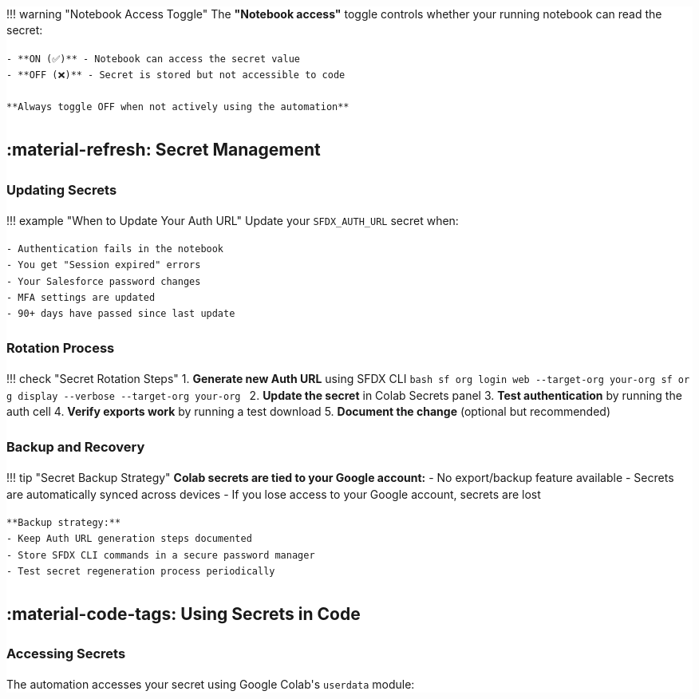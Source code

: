 !!! warning "Notebook Access Toggle"
    The **"Notebook access"** toggle controls whether your running notebook can read the secret:
    
    - **ON (✅)** - Notebook can access the secret value
    - **OFF (❌)** - Secret is stored but not accessible to code
    
    **Always toggle OFF when not actively using the automation**

## :material-refresh: Secret Management

### Updating Secrets

!!! example "When to Update Your Auth URL"
    Update your `SFDX_AUTH_URL` secret when:
    
    - Authentication fails in the notebook
    - You get "Session expired" errors  
    - Your Salesforce password changes
    - MFA settings are updated
    - 90+ days have passed since last update

### Rotation Process

!!! check "Secret Rotation Steps"
    1. **Generate new Auth URL** using SFDX CLI
        ```bash
        sf org login web --target-org your-org
        sf org display --verbose --target-org your-org
        ```
    2. **Update the secret** in Colab Secrets panel
    3. **Test authentication** by running the auth cell
    4. **Verify exports work** by running a test download
    5. **Document the change** (optional but recommended)

### Backup and Recovery

!!! tip "Secret Backup Strategy"
    **Colab secrets are tied to your Google account:**
    - No export/backup feature available
    - Secrets are automatically synced across devices
    - If you lose access to your Google account, secrets are lost
    
    **Backup strategy:**
    - Keep Auth URL generation steps documented
    - Store SFDX CLI commands in a secure password manager
    - Test secret regeneration process periodically

## :material-code-tags: Using Secrets in Code

### Accessing Secrets

The automation accesses your secret using Google Colab's `userdata` module:
